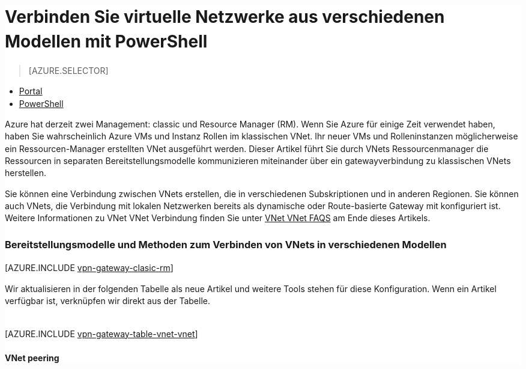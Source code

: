<properties 
   pageTitle="Ressourcen-Manager virtuelle Netzwerke mit PowerShell klassische virtuelle Netzwerke Verbindung | Microsoft Azure"
   description="Informationen Sie zum Erstellen einer VPN-Verbindungs zwischen classic VNets und Ressourcenmanager VNets VPN-Gateway mit PowerShell"
   services="vpn-gateway"
   documentationCenter="na"
   authors="cherylmc"
   manager="carmonm"
   editor=""
   tags="azure-service-management,azure-resource-manager"/>
<tags 
   ms.service="vpn-gateway"
   ms.devlang="na"
   ms.topic="article"
   ms.tgt_pltfrm="na"
   ms.workload="infrastructure-services"
   ms.date="09/23/2016"
   ms.author="cherylmc" />

# <a name="connect-virtual-networks-from-different-deployment-models-using-powershell"></a>Verbinden Sie virtuelle Netzwerke aus verschiedenen Modellen mit PowerShell

> [AZURE.SELECTOR]
- [Portal](vpn-gateway-connect-different-deployment-models-portal.md)
- [PowerShell](vpn-gateway-connect-different-deployment-models-powershell.md)

Azure hat derzeit zwei Management: classic und Resource Manager (RM). Wenn Sie Azure für einige Zeit verwendet haben, haben Sie wahrscheinlich Azure VMs und Instanz Rollen im klassischen VNet. Ihr neuer VMs und Rolleninstanzen möglicherweise ein Ressourcen-Manager erstellten VNet ausgeführt werden. Dieser Artikel führt Sie durch VNets Ressourcenmanager die Ressourcen in separaten Bereitstellungsmodelle kommunizieren miteinander über ein gatewayverbindung zu klassischen VNets herstellen.

Sie können eine Verbindung zwischen VNets erstellen, die in verschiedenen Subskriptionen und in anderen Regionen. Sie können auch VNets, die Verbindung mit lokalen Netzwerken bereits als dynamische oder Route-basierte Gateway mit konfiguriert ist. Weitere Informationen zu VNet VNet Verbindung finden Sie unter [VNet VNet FAQS](#faq) am Ende dieses Artikels.

### <a name="deployment-models-and-methods-for-connecting-vnets-in-different-deployment-models"></a>Bereitstellungsmodelle und Methoden zum Verbinden von VNets in verschiedenen Modellen

[AZURE.INCLUDE [vpn-gateway-clasic-rm](../../includes/vpn-gateway-classic-rm-include.md)] 

Wir aktualisieren in der folgenden Tabelle als neue Artikel und weitere Tools stehen für diese Konfiguration. Wenn ein Artikel verfügbar ist, verknüpfen wir direkt aus der Tabelle.<br><br>

[AZURE.INCLUDE [vpn-gateway-table-vnet-vnet](../../includes/vpn-gateway-table-vnet-to-vnet-include.md)] 

#### <a name="vnet-peering"></a>VNet peering
